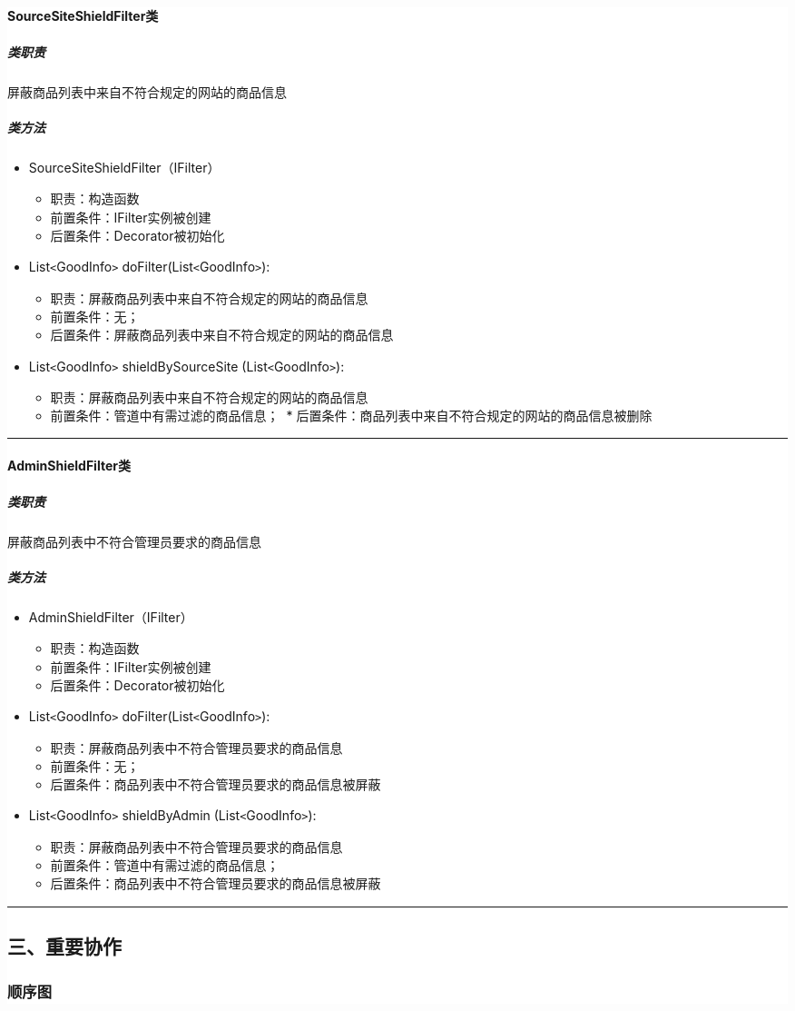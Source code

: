 #### SourceSiteShieldFilter类
##### 类职责

屏蔽商品列表中来自不符合规定的网站的商品信息
##### 类方法

* SourceSiteShieldFilter（IFilter）

  * 职责：构造函数
  * 前置条件：IFilter实例被创建
  * 后置条件：Decorator被初始化

* List`<`GoodInfo`>` doFilter\(List`<`GoodInfo`>`\):

  * 职责：屏蔽商品列表中来自不符合规定的网站的商品信息
  * 前置条件：无；
  * 后置条件：屏蔽商品列表中来自不符合规定的网站的商品信息

* List`<`GoodInfo`>` shieldBySourceSite \(List`<`GoodInfo`>`\): 
  * 职责：屏蔽商品列表中来自不符合规定的网站的商品信息
  * 前置条件：管道中有需过滤的商品信息；
  * 后置条件：商品列表中来自不符合规定的网站的商品信息被删除
---

#### AdminShieldFilter类
##### 类职责
屏蔽商品列表中不符合管理员要求的商品信息

##### 类方法

* AdminShieldFilter（IFilter）

  * 职责：构造函数
  * 前置条件：IFilter实例被创建
  * 后置条件：Decorator被初始化

* List`<`GoodInfo`>` doFilter\(List`<`GoodInfo`>`\):

  * 职责：屏蔽商品列表中不符合管理员要求的商品信息
  * 前置条件：无；
  * 后置条件：商品列表中不符合管理员要求的商品信息被屏蔽

* List`<`GoodInfo`>` shieldByAdmin \(List`<`GoodInfo`>`\): 
  * 职责：屏蔽商品列表中不符合管理员要求的商品信息
  * 前置条件：管道中有需过滤的商品信息；
  * 后置条件：商品列表中不符合管理员要求的商品信息被屏蔽

---

## 三、重要协作

### 顺序图
